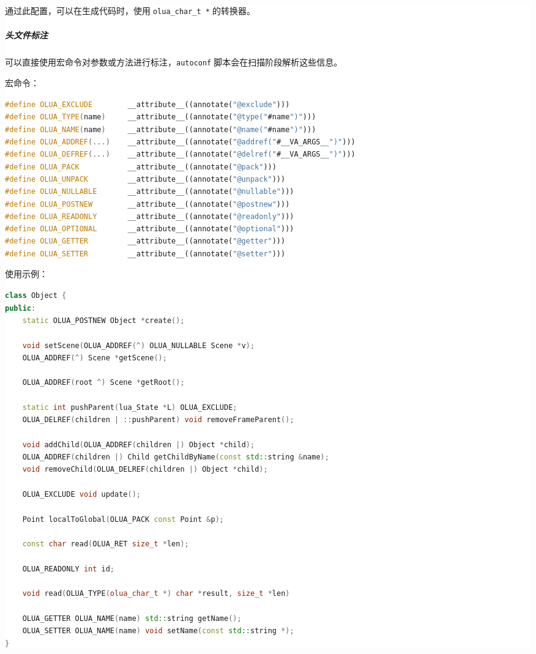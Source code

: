 通过此配置，可以在生成代码时，使用 `olua_char_t *` 的转换器。

##### 头文件标注

可以直接使用宏命令对参数或方法进行标注，`autoconf` 脚本会在扫描阶段解析这些信息。

宏命令：

```c++
#define OLUA_EXCLUDE        __attribute__((annotate("@exclude")))
#define OLUA_TYPE(name)     __attribute__((annotate("@type("#name")")))
#define OLUA_NAME(name)     __attribute__((annotate("@name("#name")")))
#define OLUA_ADDREF(...)    __attribute__((annotate("@addref("#__VA_ARGS__")")))
#define OLUA_DEFREF(...)    __attribute__((annotate("@delref("#__VA_ARGS__")")))
#define OLUA_PACK           __attribute__((annotate("@pack")))
#define OLUA_UNPACK         __attribute__((annotate("@unpack")))
#define OLUA_NULLABLE       __attribute__((annotate("@nullable")))
#define OLUA_POSTNEW        __attribute__((annotate("@postnew")))
#define OLUA_READONLY       __attribute__((annotate("@readonly")))
#define OLUA_OPTIONAL       __attribute__((annotate("@optional")))
#define OLUA_GETTER         __attribute__((annotate("@getter")))
#define OLUA_SETTER         __attribute__((annotate("@setter")))
```

使用示例：

```c++
class Object {
public:
    static OLUA_POSTNEW Object *create();

    void setScene(OLUA_ADDREF(^) OLUA_NULLABLE Scene *v);
    OLUA_ADDREF(^) Scene *getScene();

    OLUA_ADDREF(root ^) Scene *getRoot();

    static int pushParent(lua_State *L) OLUA_EXCLUDE;
    OLUA_DELREF(children | ::pushParent) void removeFrameParent();

    void addChild(OLUA_ADDREF(children |) Object *child);
    OLUA_ADDREF(children |) Child getChildByName(const std::string &name);
    void removeChild(OLUA_DELREF(children |) Object *child);

    OLUA_EXCLUDE void update();

    Point localToGlobal(OLUA_PACK const Point &p);

    const char read(OLUA_RET size_t *len);

    OLUA_READONLY int id;

    void read(OLUA_TYPE(olua_char_t *) char *result, size_t *len)

    OLUA_GETTER OLUA_NAME(name) std::string getName();
    OLUA_SETTER OLUA_NAME(name) void setName(const std::string *);
}
```
